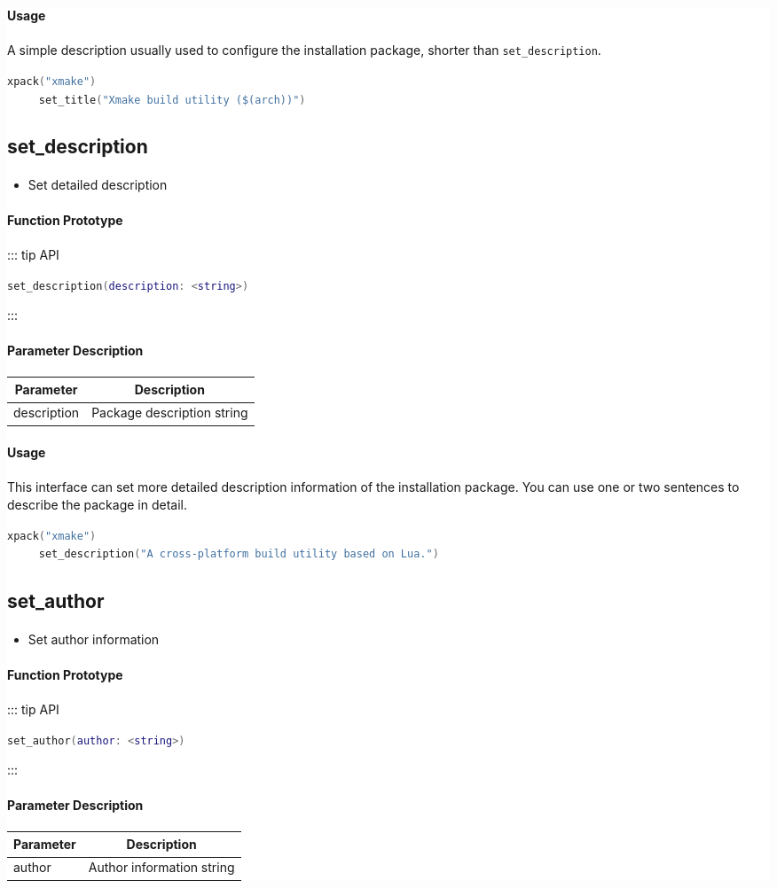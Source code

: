 #### Usage

A simple description usually used to configure the installation package, shorter than `set_description`.

```lua
xpack("xmake")
     set_title("Xmake build utility ($(arch))")
```

## set_description

- Set detailed description

#### Function Prototype

::: tip API
```lua
set_description(description: <string>)
```
:::


#### Parameter Description

| Parameter | Description |
|-----------|-------------|
| description | Package description string |

#### Usage

This interface can set more detailed description information of the installation package. You can use one or two sentences to describe the package in detail.

```lua
xpack("xmake")
     set_description("A cross-platform build utility based on Lua.")
```

## set_author

- Set author information

#### Function Prototype

::: tip API
```lua
set_author(author: <string>)
```
:::


#### Parameter Description

| Parameter | Description |
|-----------|-------------|
| author | Author information string |
